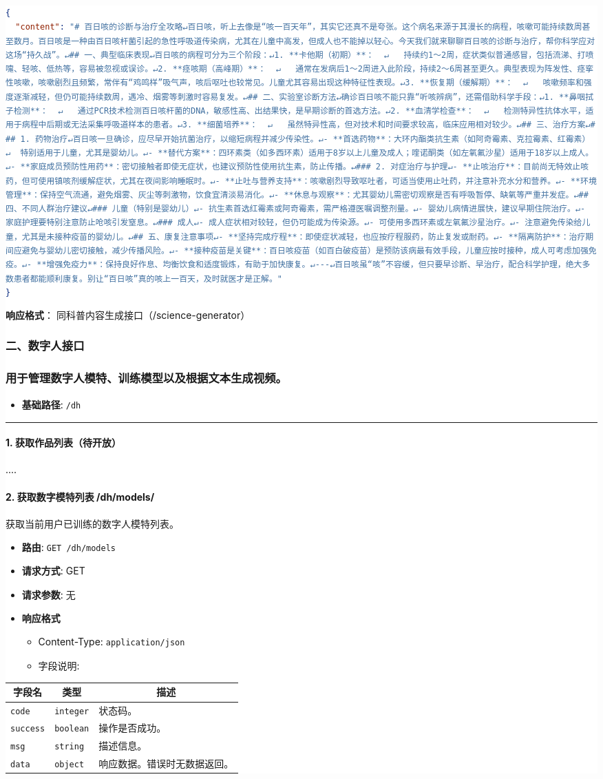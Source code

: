```json
{
  "content": "# 百日咳的诊断与治疗全攻略↵百日咳，听上去像是“咳一百天年”，其实它还真不是夸张。这个病名来源于其漫长的病程，咳嗽可能持续数周甚至数月。百日咳是一种由百日咳杆菌引起的急性呼吸道传染病，尤其在儿童中高发，但成人也不能掉以轻心。今天我们就来聊聊百日咳的诊断与治疗，帮你科学应对这场“持久战”。↵## 一、典型临床表现↵百日咳的病程可分为三个阶段：↵1. **卡他期（初期）**：  ↵   持续约1～2周，症状类似普通感冒，包括流涕、打喷嚏、轻咳、低热等，容易被忽视或误诊。↵2. **痉咳期（高峰期）**：  ↵   通常在发病后1～2周进入此阶段，持续2～6周甚至更久。典型表现为阵发性、痉挛性咳嗽，咳嗽剧烈且频繁，常伴有“鸡鸣样”吸气声，咳后呕吐也较常见。儿童尤其容易出现这种特征性表现。↵3. **恢复期（缓解期）**：  ↵   咳嗽频率和强度逐渐减轻，但仍可能持续数周，遇冷、烟雾等刺激时容易复发。↵## 二、实验室诊断方法↵确诊百日咳不能只靠“听咳辨病”，还需借助科学手段：↵1. **鼻咽拭子检测**：  ↵   通过PCR技术检测百日咳杆菌的DNA，敏感性高、出结果快，是早期诊断的首选方法。↵2. **血清学检查**：  ↵   检测特异性抗体水平，适用于病程中后期或无法采集呼吸道样本的患者。↵3. **细菌培养**：  ↵   虽然特异性高，但对技术和时间要求较高，临床应用相对较少。↵## 三、治疗方案↵### 1. 药物治疗↵百日咳一旦确诊，应尽早开始抗菌治疗，以缩短病程并减少传染性。↵- **首选药物**：大环内酯类抗生素（如阿奇霉素、克拉霉素、红霉素）  ↵  特别适用于儿童，尤其是婴幼儿。↵- **替代方案**：四环素类（如多西环素）适用于8岁以上儿童及成人；喹诺酮类（如左氧氟沙星）适用于18岁以上成人。↵- **家庭成员预防性用药**：密切接触者即使无症状，也建议预防性使用抗生素，防止传播。↵### 2. 对症治疗与护理↵- **止咳治疗**：目前尚无特效止咳药，但可使用镇咳剂缓解症状，尤其在夜间影响睡眠时。↵- **止吐与营养支持**：咳嗽剧烈导致呕吐者，可适当使用止吐药，并注意补充水分和营养。↵- **环境管理**：保持空气流通，避免烟雾、灰尘等刺激物，饮食宜清淡易消化。↵- **休息与观察**：尤其婴幼儿需密切观察是否有呼吸暂停、缺氧等严重并发症。↵## 四、不同人群治疗建议↵### 儿童（特别是婴幼儿）↵- 抗生素首选红霉素或阿奇霉素，需严格遵医嘱调整剂量。↵- 婴幼儿病情进展快，建议早期住院治疗。↵- 家庭护理要特别注意防止呛咳引发窒息。↵### 成人↵- 成人症状相对较轻，但仍可能成为传染源。↵- 可使用多西环素或左氧氟沙星治疗。↵- 注意避免传染给儿童，尤其是未接种疫苗的婴幼儿。↵## 五、康复注意事项↵- **坚持完成疗程**：即使症状减轻，也应按疗程服药，防止复发或耐药。↵- **隔离防护**：治疗期间应避免与婴幼儿密切接触，减少传播风险。↵- **接种疫苗是关键**：百日咳疫苗（如百白破疫苗）是预防该病最有效手段，儿童应按时接种，成人可考虑加强免疫。↵- **增强免疫力**：保持良好作息、均衡饮食和适度锻炼，有助于加快康复。↵---↵百日咳虽“咳”不容缓，但只要早诊断、早治疗，配合科学护理，绝大多数患者都能顺利康复。别让“百日咳”真的咳上一百天，及时就医才是正解。"
}

```

**响应格式**： 同科普内容生成接口（/science-generator）

### 二、数字人接口 

### 用于管理数字人模特、训练模型以及根据文本生成视频。

*   **基础路径**: `/dh`
    

---

#### 1. 获取作品列表（待开放）

....

#### 2. 获取数字模特列表 /dh/models/

获取当前用户已训练的数字人模特列表。

*   **路由**: `GET /dh/models`
    
*   **请求方式**: GET
    
*   **请求参数**: 无
    
*   **响应格式**
    
    *   Content-Type: `application/json`
        
    *   字段说明:
        

| 字段名 | 类型 | 描述 |
| --- | --- | --- |
| `code` | `integer` | 状态码。 |
| `success` | `boolean` | 操作是否成功。 |
| `msg` | `string` | 描述信息。 |
| `data` | `object` | 响应数据。错误时无数据返回。 |
